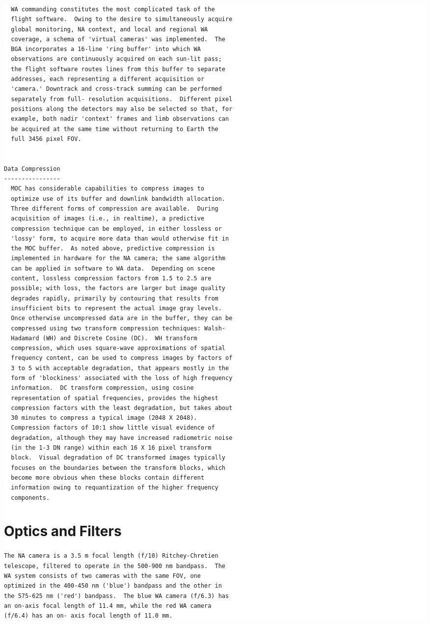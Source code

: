       WA commanding constitutes the most complicated task of the
      flight software.  Owing to the desire to simultaneously acquire
      global monitoring, NA context, and local and regional WA
      coverage, a schema of 'virtual cameras' was implemented.  The
      BGA incorporates a 16-line 'ring buffer' into which WA
      observations are continuously acquired on each sun-lit pass;
      the flight software routes lines from this buffer to separate
      addresses, each representing a different acquisition or
      'camera.' Downtrack and cross-track summing can be performed
      separately from full- resolution acquisitions.  Different pixel
      positions along the detectors may also be selected so that, for
      example, both nadir 'context' frames and limb observations can
      be acquired at the same time without returning to Earth the
      full 3456 pixel FOV.
 
 
    Data Compression
    ----------------
      MOC has considerable capabilities to compress images to
      optimize use of its buffer and downlink bandwidth allocation.
      Three different forms of compression are available.  During
      acquisition of images (i.e., in realtime), a predictive
      compression technique can be employed, in either lossless or
      'lossy' form, to acquire more data than would otherwise fit in
      the MOC buffer.  As noted above, predictive compression is
      implemented in hardware for the NA camera; the same algorithm
      can be applied in software to WA data.  Depending on scene
      content, lossless compression factors from 1.5 to 2.5 are
      possible; with loss, the factors are larger but image quality
      degrades rapidly, primarily by contouring that results from
      insufficient bits to represent the actual image gray levels.
      Once otherwise uncompressed data are in the buffer, they can be
      compressed using two transform compression techniques: Walsh-
      Hadamard (WH) and Discrete Cosine (DC).  WH transform
      compression, which uses square-wave approximations of spatial
      frequency content, can be used to compress images by factors of
      3 to 5 with acceptable degradation, that appears mostly in the
      form of 'blockiness' associated with the loss of high frequency
      information.  DC transform compression, using cosine
      representation of spatial frequencies, provides the highest
      compression factors with the least degradation, but takes about
      30 minutes to compress a typical image (2048 X 2048).
      Compression factors of 10:1 show little visual evidence of
      degradation, although they may have increased radiometric noise
      (in the 1-3 DN range) within each 16 X 16 pixel transform
      block.  Visual degradation of DC transformed images typically
      focuses on the boundaries between the transform blocks, which
      become more obvious when these blocks contain different
      information owing to requantization of the higher frequency
      components.
 
 
  Optics and Filters
  ==================
    The NA camera is a 3.5 m focal length (f/10) Ritchey-Chretien
    telescope, filtered to operate in the 500-900 nm bandpass.  The
    WA system consists of two cameras with the same FOV, one
    optimized in the 400-450 nm ('blue') bandpass and the other in
    the 575-625 nm ('red') bandpass.  The blue WA camera (f/6.3) has
    an on-axis focal length of 11.4 mm, while the red WA camera
    (f/6.4) has an on- axis focal length of 11.0 mm.
 